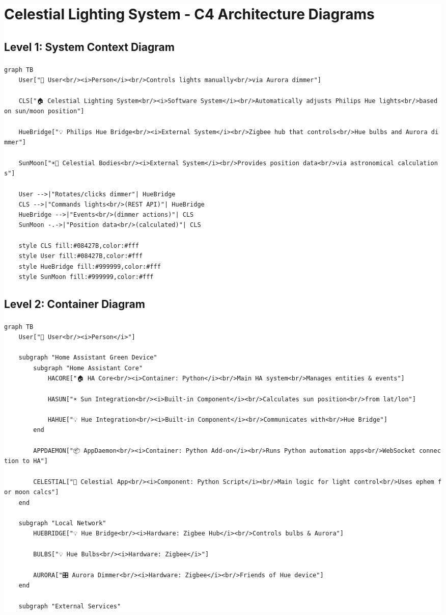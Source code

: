 # Celestial Lighting System - C4 Architecture Diagrams

## Level 1: System Context Diagram

```mermaid
graph TB
    User["👤 User<br/><i>Person</i><br/>Controls lights manually<br/>via Aurora dimmer"]
    
    CLS["🏠 Celestial Lighting System<br/><i>Software System</i><br/>Automatically adjusts Philips Hue lights<br/>based on sun/moon position"]
    
    HueBridge["💡 Philips Hue Bridge<br/><i>External System</i><br/>Zigbee hub that controls<br/>Hue bulbs and Aurora dimmer"]
    
    SunMoon["☀️🌙 Celestial Bodies<br/><i>External System</i><br/>Provides position data<br/>via astronomical calculations"]
    
    User -->|"Rotates/clicks dimmer"| HueBridge
    CLS -->|"Commands lights<br/>(REST API)"| HueBridge
    HueBridge -->|"Events<br/>(dimmer actions)"| CLS
    SunMoon -.->|"Position data<br/>(calculated)"| CLS
    
    style CLS fill:#08427B,color:#fff
    style User fill:#08427B,color:#fff
    style HueBridge fill:#999999,color:#fff
    style SunMoon fill:#999999,color:#fff
```

## Level 2: Container Diagram

```mermaid
graph TB
    User["👤 User<br/><i>Person</i>"]
    
    subgraph "Home Assistant Green Device"
        subgraph "Home Assistant Core"
            HACORE["🏠 HA Core<br/><i>Container: Python</i><br/>Main HA system<br/>Manages entities & events"]
            
            HASUN["☀️ Sun Integration<br/><i>Built-in Component</i><br/>Calculates sun position<br/>from lat/lon"]
            
            HAHUE["💡 Hue Integration<br/><i>Built-in Component</i><br/>Communicates with<br/>Hue Bridge"]
        end
        
        APPDAEMON["📦 AppDaemon<br/><i>Container: Python Add-on</i><br/>Runs Python automation apps<br/>WebSocket connection to HA"]
        
        CELESTIAL["🌟 Celestial App<br/><i>Component: Python Script</i><br/>Main logic for light control<br/>Uses ephem for moon calcs"]
    end
    
    subgraph "Local Network"
        HUEBRIDGE["💡 Hue Bridge<br/><i>Hardware: Zigbee Hub</i><br/>Controls bulbs & Aurora"]
        
        BULBS["💡 Hue Bulbs<br/><i>Hardware: Zigbee</i>"]
        
        AURORA["🎛️ Aurora Dimmer<br/><i>Hardware: Zigbee</i><br/>Friends of Hue device"]
    end
    
    subgraph "External Services"
```